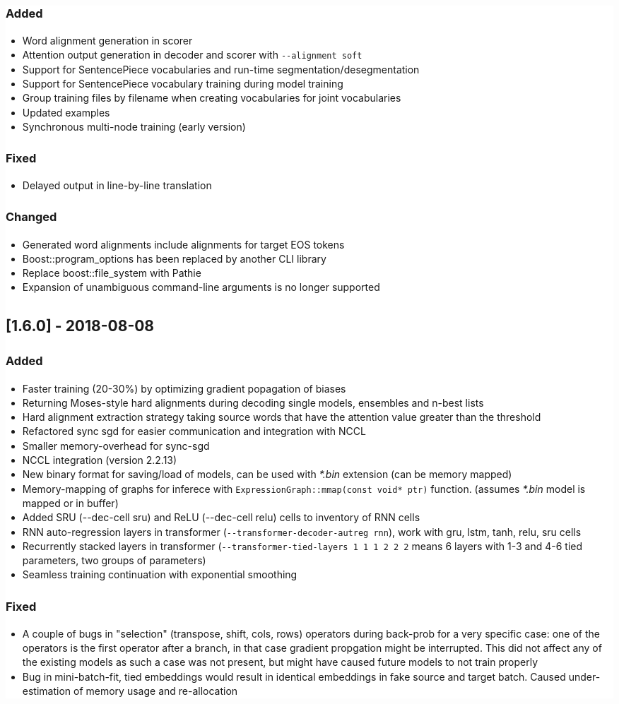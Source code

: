 ### Added
- Word alignment generation in scorer
- Attention output generation in decoder and scorer with `--alignment soft`
- Support for SentencePiece vocabularies and run-time segmentation/desegmentation
- Support for SentencePiece vocabulary training during model training
- Group training files by filename when creating vocabularies for joint vocabularies
- Updated examples
- Synchronous multi-node training (early version)

### Fixed
- Delayed output in line-by-line translation

### Changed
- Generated word alignments include alignments for target EOS tokens
- Boost::program_options has been replaced by another CLI library
- Replace boost::file_system with Pathie
- Expansion of unambiguous command-line arguments is no longer supported

## [1.6.0] - 2018-08-08

### Added
- Faster training (20-30%) by optimizing gradient popagation of biases
- Returning Moses-style hard alignments during decoding single models,
  ensembles and n-best lists
- Hard alignment extraction strategy taking source words that have the
  attention value greater than the threshold
- Refactored sync sgd for easier communication and integration with NCCL
- Smaller memory-overhead for sync-sgd
- NCCL integration (version 2.2.13)
- New binary format for saving/load of models, can be used with _*.bin_
  extension (can be memory mapped)
- Memory-mapping of graphs for inferece with `ExpressionGraph::mmap(const void*
  ptr)` function. (assumes _*.bin_ model is mapped or in buffer)
- Added SRU (--dec-cell sru) and ReLU (--dec-cell relu) cells to inventory of
  RNN cells
- RNN auto-regression layers in transformer (`--transformer-decoder-autreg
  rnn`), work with gru, lstm, tanh, relu, sru cells
- Recurrently stacked layers in transformer (`--transformer-tied-layers 1 1 1 2
  2 2` means 6 layers with 1-3 and 4-6 tied parameters, two groups of
  parameters)
- Seamless training continuation with exponential smoothing

### Fixed
- A couple of bugs in "selection" (transpose, shift, cols, rows) operators
  during back-prob for a very specific case: one of the operators is the first
  operator after a branch, in that case gradient propgation might be
  interrupted. This did not affect any of the existing models as such a case
  was not present, but might have caused future models to not train properly
- Bug in mini-batch-fit, tied embeddings would result in identical embeddings
  in fake source and target batch. Caused under-estimation of memory usage and
  re-allocation
